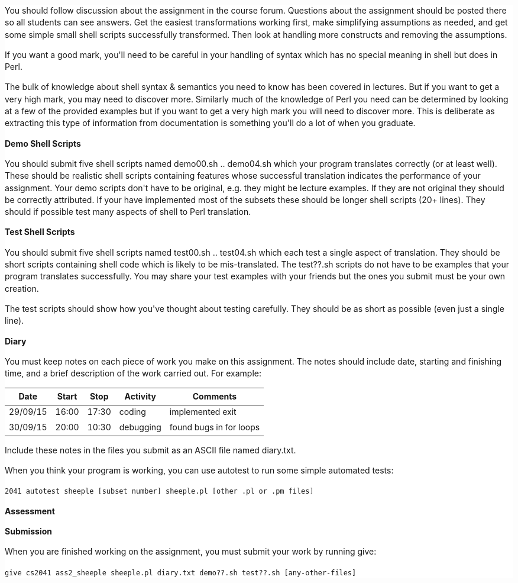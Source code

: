 You should follow discussion about the assignment in the course forum. Questions about the assignment should be posted there so all students can see answers.
Get the easiest transformations working first, make simplifying assumptions as needed, and get some simple small shell scripts successfully transformed. Then look at handling more constructs and removing the assumptions.

If you want a good mark, you'll need to be careful in your handling of syntax which has no special meaning in shell but does in Perl.

The bulk of knowledge about shell syntax & semantics you need to know has been covered in lectures. But if you want to get a very high mark, you may need to discover more. Similarly much of the knowledge of Perl you need can be determined by looking at a few of the provided examples but if you want to get a very high mark you will need to discover more. This is deliberate as extracting this type of information from documentation is something you'll do a lot of when you graduate.

**Demo Shell Scripts**

You should submit five shell scripts named demo00.sh .. demo04.sh which your program translates correctly (or at least well). These should be realistic shell scripts containing features whose successful translation indicates the performance of your assignment. Your demo scripts don't have to be original, e.g. they might be lecture examples. If they are not original they should be correctly attributed.
If your have implemented most of the subsets these should be longer shell scripts (20+ lines). They should if possible test many aspects of shell to Perl translation.

**Test Shell Scripts**

You should submit five shell scripts named test00.sh .. test04.sh which each test a single aspect of translation. They should be short scripts containing shell code which is likely to be mis-translated. The test??.sh scripts do not have to be examples that your program translates successfully.
You may share your test examples with your friends but the ones you submit must be your own creation.

The test scripts should show how you've thought about testing carefully. They should be as short as possible (even just a single line).

**Diary**

You must keep notes on each piece of work you make on this assignment. The notes should include date, starting and finishing time, and a brief description of the work carried out. For example:

Date | Start | Stop | Activity | Comments
--- | --- | --- | --- | ---
29/09/15 | 16:00 | 17:30 | coding | implemented exit
30/09/15 | 20:00 | 10:30 | debugging | found bugs in for loops

Include these notes in the files you submit as an ASCII file named diary.txt.

When you think your program is working, you can use autotest to run some simple automated tests:
```
2041 autotest sheeple [subset number] sheeple.pl [other .pl or .pm files]
```

**Assessment**

**Submission**

When you are finished working on the assignment, you must submit your work by running give:
```
give cs2041 ass2_sheeple sheeple.pl diary.txt demo??.sh test??.sh [any-other-files]
```
